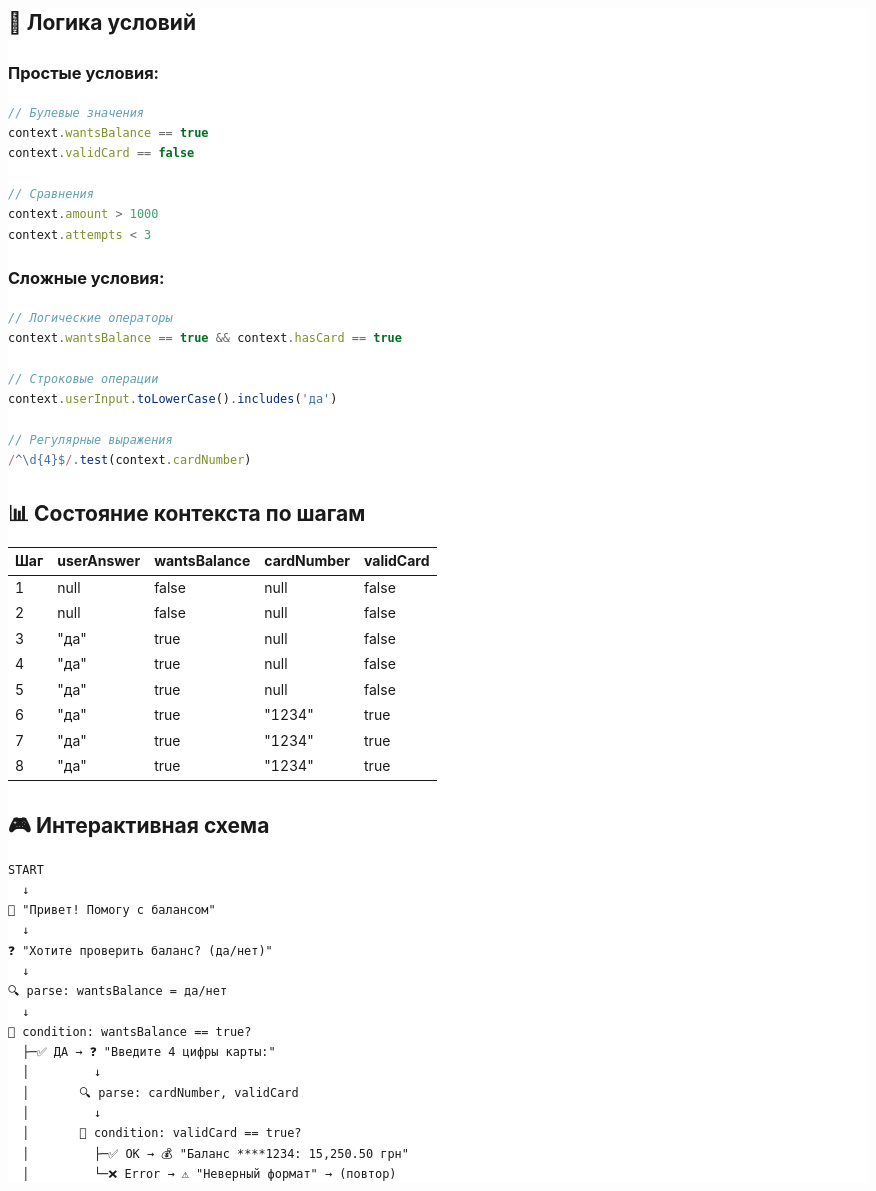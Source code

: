 ## 🧠 Логика условий

### Простые условия:
```javascript
// Булевые значения
context.wantsBalance == true
context.validCard == false

// Сравнения
context.amount > 1000
context.attempts < 3
```

### Сложные условия:
```javascript
// Логические операторы
context.wantsBalance == true && context.hasCard == true

// Строковые операции
context.userInput.toLowerCase().includes('да')

// Регулярные выражения
/^\d{4}$/.test(context.cardNumber)
```

## 📊 Состояние контекста по шагам

| Шаг | userAnswer | wantsBalance | cardNumber | validCard |
|-----|------------|--------------|------------|-----------|
| 1   | null       | false        | null       | false     |
| 2   | null       | false        | null       | false     |
| 3   | "да"       | true         | null       | false     |
| 4   | "да"       | true         | null       | false     |
| 5   | "да"       | true         | null       | false     |
| 6   | "да"       | true         | "1234"     | true      |
| 7   | "да"       | true         | "1234"     | true      |
| 8   | "да"       | true         | "1234"     | true      |

## 🎮 Интерактивная схема

```
START
  ↓
📢 "Привет! Помогу с балансом"
  ↓
❓ "Хотите проверить баланс? (да/нет)"
  ↓
🔍 parse: wantsBalance = да/нет
  ↓
🔀 condition: wantsBalance == true?
  ├─✅ ДА → ❓ "Введите 4 цифры карты:"
  │         ↓
  │       🔍 parse: cardNumber, validCard
  │         ↓
  │       🔀 condition: validCard == true?
  │         ├─✅ OK → 💰 "Баланс ****1234: 15,250.50 грн"
  │         └─❌ Error → ⚠️ "Неверный формат" → (повтор)
```
